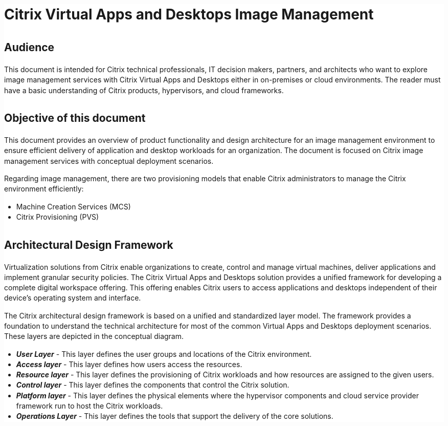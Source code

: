 ﻿---
layout: doc
h3InToc: true
contributedBy: Nagaraj Manoli
specialThanksTo: Martin Zugec, Allen Furmanski, James Hsu
description: Gain an understanding of Machine Creation Services (MCS) and Citrix Provisioning (PVS) offerings for building, delivering, and maintaining virtual machine images in your environment.
---
# Citrix Virtual Apps and Desktops Image Management

## Audience

This document is intended for Citrix technical professionals, IT decision makers, partners, and architects who want to explore image management services with Citrix Virtual Apps and Desktops either in on-premises or cloud environments. The reader must have a basic understanding of Citrix products, hypervisors, and cloud frameworks.

## Objective of this document

This document provides an overview of product functionality and design architecture for an image management environment to ensure efficient delivery of application and desktop workloads for an organization. The document is focused on Citrix image management services with conceptual deployment scenarios.

Regarding image management, there are two provisioning models that enable Citrix administrators to manage the Citrix environment efficiently:

*  Machine Creation Services (MCS)
*  Citrix Provisioning (PVS)

## Architectural Design Framework

Virtualization solutions from Citrix enable organizations to create, control and manage virtual machines, deliver applications and implement granular security policies. The Citrix Virtual Apps and Desktops solution provides a unified framework for developing a complete digital workspace offering. This offering enables Citrix users to access applications and desktops independent of their device’s operating system and interface.

The Citrix architectural design framework is based on a unified and standardized layer model. The framework provides a foundation to understand the technical architecture for most of the common Virtual Apps and Desktops deployment scenarios. These layers are depicted in the conceptual diagram.

*  ***User Layer*** - This layer defines the user groups and locations of the Citrix environment.
*  ***Access layer*** - This layer defines how users access the resources.
*  ***Resource layer*** - This layer defines the provisioning of Citrix workloads and how resources are assigned to the given users.
*  ***Control layer*** - This layer defines the components that control the Citrix solution.
*  ***Platform layer*** - This layer defines the physical elements where the hypervisor components and cloud service provider framework run to host the Citrix workloads.
*  ***Operations Layer*** - This layer defines the tools that support the delivery of the core solutions.
